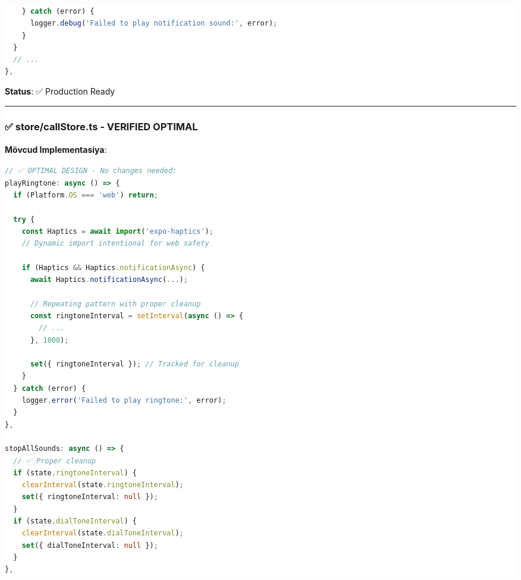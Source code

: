 ```typescript
    } catch (error) {
      logger.debug('Failed to play notification sound:', error);
    }
  }
  // ...
},
```

**Status**: ✅ Production Ready

---

### ✅ store/callStore.ts - VERIFIED OPTIMAL

**Mövcud Implementasiya**:
```typescript
// ✅ OPTIMAL DESIGN - No changes needed:
playRingtone: async () => {
  if (Platform.OS === 'web') return;
  
  try {
    const Haptics = await import('expo-haptics');
    // Dynamic import intentional for web safety
    
    if (Haptics && Haptics.notificationAsync) {
      await Haptics.notificationAsync(...);
      
      // Repeating pattern with proper cleanup
      const ringtoneInterval = setInterval(async () => {
        // ...
      }, 1000);
      
      set({ ringtoneInterval }); // Tracked for cleanup
    }
  } catch (error) {
    logger.error('Failed to play ringtone:', error);
  }
},

stopAllSounds: async () => {
  // ✅ Proper cleanup
  if (state.ringtoneInterval) {
    clearInterval(state.ringtoneInterval);
    set({ ringtoneInterval: null });
  }
  if (state.dialToneInterval) {
    clearInterval(state.dialToneInterval);
    set({ dialToneInterval: null });
  }
},
```
